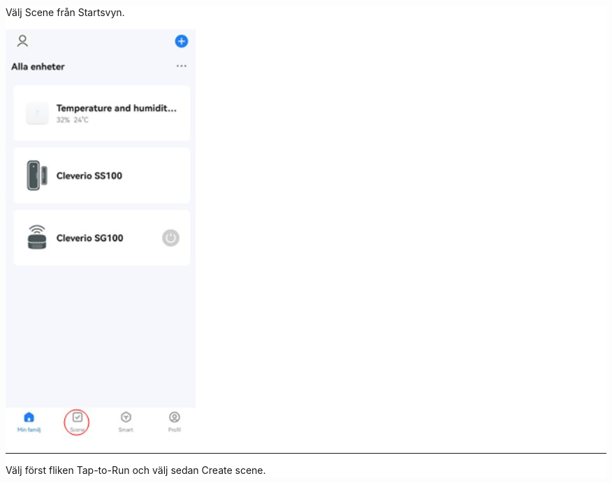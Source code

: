 
Välj Scene från Startsvyn.

![Alt text](images/1_2-7.jpg)

---

Välj först fliken Tap-to-Run och välj sedan Create scene.
